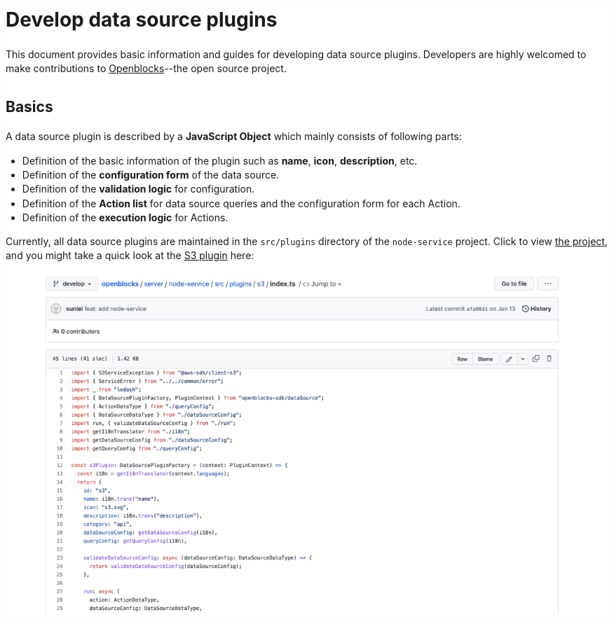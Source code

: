 # Develop data source plugins

This document provides basic information and guides for developing data source plugins. Developers are highly welcomed to make contributions to [Openblocks](https://github.com/openblocks-dev/openblocks)--the open source project.

## Basics

A data source plugin is described by a **JavaScript Object** which mainly consists of following parts:

* Definition of the basic information of the plugin such as **name**, **icon**, **description**, etc.
* Definition of the **configuration form** of the data source.
* Definition of the **validation logic** for configuration.
* Definition of the **Action list** for data source queries and the configuration form for each Action.
* Definition of the **execution logic** for Actions.

Currently, all data source plugins are maintained in the `src/plugins` directory of the `node-service` project. Click to view [the project](https://github.com/openblocks-dev/openblocks/tree/develop/server/node-service), and you might take a quick look at the [S3 plugin](https://github.com/openblocks-dev/openblocks/tree/develop/server/node-service/src/plugins/s3) here:

<figure><img src="../.gitbook/assets/datasource-plugins-1.png" alt=""><figcaption></figcaption></figure>

